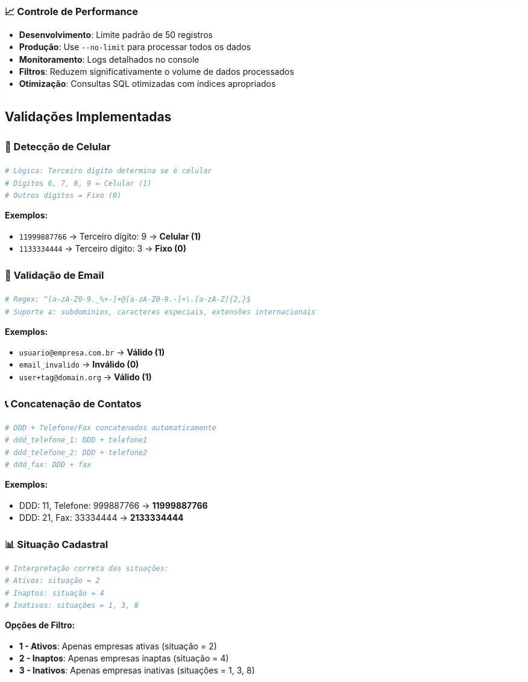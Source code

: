 ### 📈 Controle de Performance
- **Desenvolvimento**: Limite padrão de 50 registros
- **Produção**: Use `--no-limit` para processar todos os dados
- **Monitoramento**: Logs detalhados no console
- **Filtros**: Reduzem significativamente o volume de dados processados
- **Otimização**: Consultas SQL otimizadas com índices apropriados

## Validações Implementadas

### 📱 Detecção de Celular
```python
# Lógica: Terceiro dígito determina se é celular
# Dígitos 6, 7, 8, 9 = Celular (1)
# Outros dígitos = Fixo (0)
```

**Exemplos:**
- `11999887766` → Terceiro dígito: 9 → **Celular (1)**
- `1133334444` → Terceiro dígito: 3 → **Fixo (0)**

### 📧 Validação de Email
```python
# Regex: ^[a-zA-Z0-9._%+-]+@[a-zA-Z0-9.-]+\.[a-zA-Z]{2,}$
# Suporte a: subdomínios, caracteres especiais, extensões internacionais
```

**Exemplos:**
- `usuario@empresa.com.br` → **Válido (1)**
- `email_invalido` → **Inválido (0)**
- `user+tag@domain.org` → **Válido (1)**

### 📞 Concatenação de Contatos
```python
# DDD + Telefone/Fax concatenados automaticamente
# ddd_telefone_1: DDD + telefone1
# ddd_telefone_2: DDD + telefone2  
# ddd_fax: DDD + fax
```

**Exemplos:**
- DDD: 11, Telefone: 999887766 → **11999887766**
- DDD: 21, Fax: 33334444 → **2133334444**

### 📊 Situação Cadastral
```python
# Interpretação correta das situações:
# Ativos: situação = 2
# Inaptos: situação = 4  
# Inativos: situações = 1, 3, 8
```

**Opções de Filtro:**
- **1 - Ativos**: Apenas empresas ativas (situação = 2)
- **2 - Inaptos**: Apenas empresas inaptas (situação = 4)
- **3 - Inativos**: Apenas empresas inativas (situações = 1, 3, 8)
